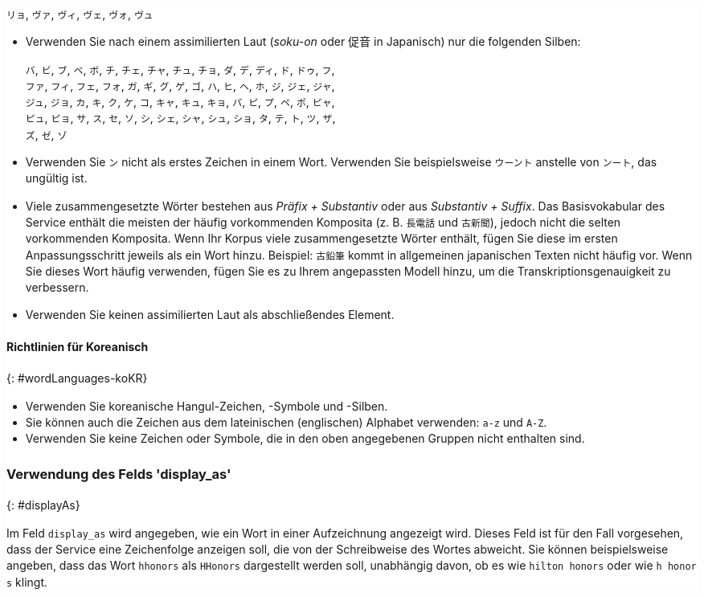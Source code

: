<code>&#12522;&#12519;</code>, <code>&#12532;&#12449;</code>, <code>&#12532;&#12451;</code>, <code>&#12532;&#12455;</code>, <code>&#12532;&#12457;</code>, <code>&#12532;&#12517;</code>

-   Verwenden Sie nach einem assimilierten Laut (*soku-on* oder &#20419;&#38899; in Japanisch) nur die folgenden Silben:

    <code>&#12496;</code>, <code>&#12499;</code>, <code>&#12502;</code>, <code>&#12505;</code>, <code>&#12508;</code>, <code>&#12481;</code>, <code>&#12481;&#12455;</code>, <code>&#12481;&#12515;</code>, <code>&#12481;&#12517;</code>, <code>&#12481;&#12519;</code>, <code>&#12480;</code>, <code>&#12487;</code>, <code>&#12487;&#12451;</code>, <code>&#12489;</code>, <code>&#12489;&#12453;</code>, <code>&#12501;</code>,<br/>
<code>&#12501;&#12449;</code>, <code>&#12501;&#12451;</code>, <code>&#12501;&#12455;</code>, <code>&#12501;&#12457;</code>, <code>&#12460;</code>, <code>&#12462;</code>, <code>&#12464;</code>, <code>&#12466;</code>, <code>&#12468;</code>, <code>&#12495;</code>, <code>&#12498;</code>, <code>&#12504;</code>, <code>&#12507;</code>, <code>&#12472;</code>, <code>&#12472;&#12455;</code>, <code>&#12472;&#12515;</code>,<br/>
<code>&#12472;&#12517;</code>, <code>&#12472;&#12519;</code>, <code>&#12459;</code>, <code>&#12461;</code>, <code>&#12463;</code>, <code>&#12465;</code>, <code>&#12467;</code>, <code>&#12461;&#12515;</code>, <code>&#12461;&#12517;</code>, <code>&#12461;&#12519;</code>, <code>&#12497;</code>, <code>&#12500;</code>, <code>&#12503;</code>, <code>&#12506;</code>, <code>&#12509;</code>, <code>&#12500;&#12515;</code>,<br/>
<code>&#12500;&#12517;</code>, <code>&#12500;&#12519;</code>, <code>&#12469;</code>, <code>&#12473;</code>, <code>&#12475;</code>, <code>&#12477;</code>, <code>&#12471;</code>, <code>&#12471;&#12455;</code>, <code>&#12471;&#12515;</code>, <code>&#12471;&#12517;</code>, <code>&#12471;&#12519;</code>, <code>&#12479;</code>, <code>&#12486;</code>, <code>&#12488;</code>, <code>&#12484;</code>, <code>&#12470;</code>,<br/>
<code>&#12474;</code>, <code>&#12476;</code>, <code>&#12478;</code>

-   Verwenden Sie <code>&#12531;</code> nicht als erstes Zeichen in einem Wort. Verwenden Sie beispielsweise <code>&#12454;&#12540;&#12531;&#12488;</code> anstelle von <code>&#12531;&#12540;&#12488;</code>, das ungültig ist.
-   Viele zusammengesetzte Wörter bestehen aus *Präfix + Substantiv* oder aus *Substantiv + Suffix*. Das Basisvokabular des Service enthält die meisten der häufig vorkommenden Komposita (z. B. <code>&#x9577;&#x96FB;&#x8A71;</code> und <code>&#x53E4;&#x65B0;&#x805E;</code>), jedoch nicht die selten vorkommenden Komposita. Wenn Ihr Korpus viele zusammengesetzte Wörter enthält, fügen Sie diese im ersten Anpassungsschritt jeweils als ein Wort hinzu. Beispiel: <code>&#x53E4;&#x925B;&#x7B46;</code> kommt in allgemeinen japanischen Texten nicht häufig vor. Wenn Sie dieses Wort häufig verwenden, fügen Sie es zu Ihrem angepassten Modell hinzu, um die Transkriptionsgenauigkeit zu verbessern.
-   Verwenden Sie keinen assimilierten Laut als abschließendes Element.

#### Richtlinien für Koreanisch
{: #wordLanguages-koKR}

-   Verwenden Sie koreanische Hangul-Zeichen, -Symbole und -Silben.
-   Sie können auch die Zeichen aus dem lateinischen (englischen) Alphabet verwenden: `a-z` und `A-Z`.
-   Verwenden Sie keine Zeichen oder Symbole, die in den oben angegebenen Gruppen nicht enthalten sind.

### Verwendung des Felds 'display_as'
{: #displayAs}

Im Feld `display_as` wird angegeben, wie ein Wort in einer Aufzeichnung angezeigt wird. Dieses Feld ist für den Fall vorgesehen, dass der Service eine Zeichenfolge anzeigen soll, die von der Schreibweise des Wortes abweicht. Sie können beispielsweise angeben, dass das Wort `hhonors` als `HHonors` dargestellt werden soll, unabhängig davon, ob es wie `hilton honors` oder wie `h honors` klingt.
